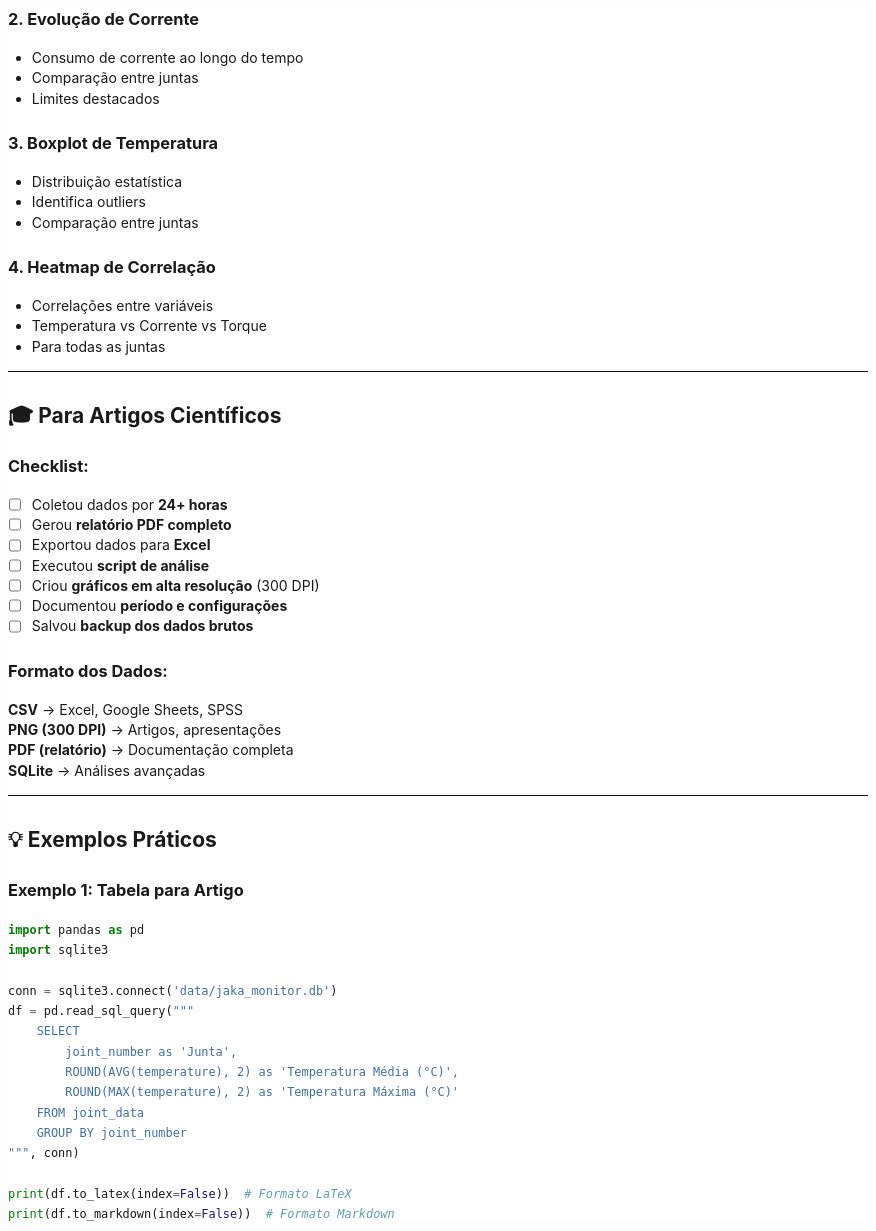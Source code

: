### 2. **Evolução de Corrente**
- Consumo de corrente ao longo do tempo
- Comparação entre juntas
- Limites destacados

### 3. **Boxplot de Temperatura**
- Distribuição estatística
- Identifica outliers
- Comparação entre juntas

### 4. **Heatmap de Correlação**
- Correlações entre variáveis
- Temperatura vs Corrente vs Torque
- Para todas as juntas

---

## 🎓 Para Artigos Científicos

### **Checklist:**

- [ ] Coletou dados por **24+ horas**
- [ ] Gerou **relatório PDF completo**
- [ ] Exportou dados para **Excel**
- [ ] Executou **script de análise**
- [ ] Criou **gráficos em alta resolução** (300 DPI)
- [ ] Documentou **período e configurações**
- [ ] Salvou **backup dos dados brutos**

### **Formato dos Dados:**

**CSV** → Excel, Google Sheets, SPSS  
**PNG (300 DPI)** → Artigos, apresentações  
**PDF (relatório)** → Documentação completa  
**SQLite** → Análises avançadas

---

## 💡 Exemplos Práticos

### **Exemplo 1: Tabela para Artigo**

```python
import pandas as pd
import sqlite3

conn = sqlite3.connect('data/jaka_monitor.db')
df = pd.read_sql_query("""
    SELECT 
        joint_number as 'Junta',
        ROUND(AVG(temperature), 2) as 'Temperatura Média (°C)',
        ROUND(MAX(temperature), 2) as 'Temperatura Máxima (°C)'
    FROM joint_data
    GROUP BY joint_number
""", conn)

print(df.to_latex(index=False))  # Formato LaTeX
print(df.to_markdown(index=False))  # Formato Markdown
```
